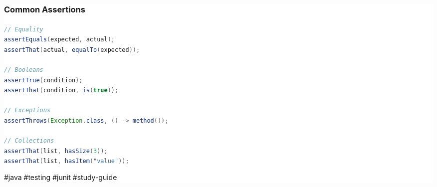### Common Assertions
```java
// Equality
assertEquals(expected, actual);
assertThat(actual, equalTo(expected));

// Booleans  
assertTrue(condition);
assertThat(condition, is(true));

// Exceptions
assertThrows(Exception.class, () -> method());

// Collections
assertThat(list, hasSize(3));
assertThat(list, hasItem("value"));
```

#java #testing #junit #study-guide

